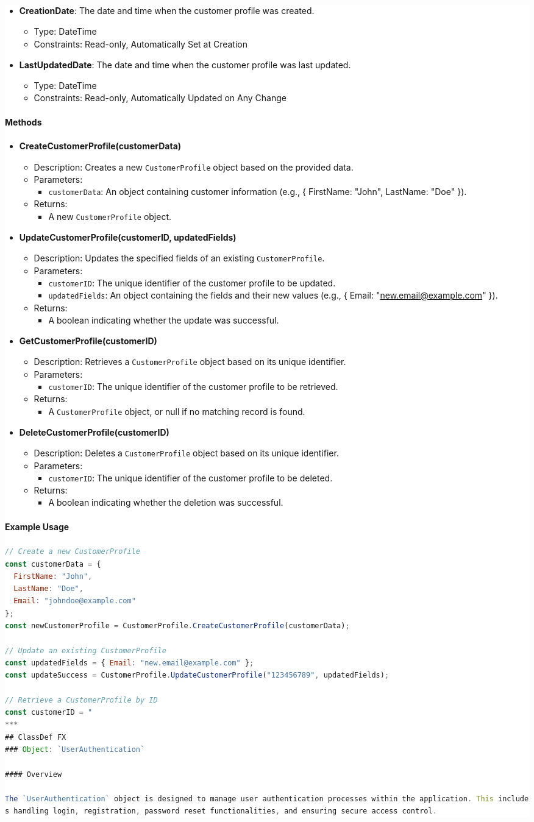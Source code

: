 - **CreationDate**: The date and time when the customer profile was created.
  - Type: DateTime
  - Constraints: Read-only, Automatically Set at Creation

- **LastUpdatedDate**: The date and time when the customer profile was last updated.
  - Type: DateTime
  - Constraints: Read-only, Automatically Updated on Any Change

#### Methods

- **CreateCustomerProfile(customerData)**
  - Description: Creates a new `CustomerProfile` object based on the provided data.
  - Parameters:
    - `customerData`: An object containing customer information (e.g., { FirstName: "John", LastName: "Doe" }).
  - Returns:
    - A new `CustomerProfile` object.

- **UpdateCustomerProfile(customerID, updatedFields)**
  - Description: Updates the specified fields of an existing `CustomerProfile`.
  - Parameters:
    - `customerID`: The unique identifier of the customer profile to be updated.
    - `updatedFields`: An object containing the fields and their new values (e.g., { Email: "new.email@example.com" }).
  - Returns:
    - A boolean indicating whether the update was successful.

- **GetCustomerProfile(customerID)**
  - Description: Retrieves a `CustomerProfile` object based on its unique identifier.
  - Parameters:
    - `customerID`: The unique identifier of the customer profile to be retrieved.
  - Returns:
    - A `CustomerProfile` object, or null if no matching record is found.

- **DeleteCustomerProfile(customerID)**
  - Description: Deletes a `CustomerProfile` object based on its unique identifier.
  - Parameters:
    - `customerID`: The unique identifier of the customer profile to be deleted.
  - Returns:
    - A boolean indicating whether the deletion was successful.

#### Example Usage

```javascript
// Create a new CustomerProfile
const customerData = {
  FirstName: "John",
  LastName: "Doe",
  Email: "johndoe@example.com"
};
const newCustomerProfile = CustomerProfile.CreateCustomerProfile(customerData);

// Update an existing CustomerProfile
const updatedFields = { Email: "new.email@example.com" };
const updateSuccess = CustomerProfile.UpdateCustomerProfile("123456789", updatedFields);

// Retrieve a CustomerProfile by ID
const customerID = "
***
## ClassDef FX
### Object: `UserAuthentication`

#### Overview

The `UserAuthentication` object is designed to manage user authentication processes within the application. This includes handling login, registration, password reset functionalities, and ensuring secure access control.
```